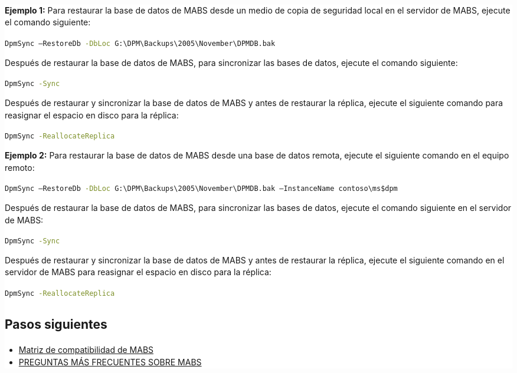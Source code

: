 **Ejemplo 1:** Para restaurar la base de datos de MABS desde un medio de copia de seguridad local en el servidor de MABS, ejecute el comando siguiente:

```cmd
DpmSync –RestoreDb -DbLoc G:\DPM\Backups\2005\November\DPMDB.bak
```

Después de restaurar la base de datos de MABS, para sincronizar las bases de datos, ejecute el comando siguiente:

```cmd
DpmSync -Sync
```

Después de restaurar y sincronizar la base de datos de MABS y antes de restaurar la réplica, ejecute el siguiente comando para reasignar el espacio en disco para la réplica:

```cmd
DpmSync -ReallocateReplica
```

**Ejemplo 2:** Para restaurar la base de datos de MABS desde una base de datos remota, ejecute el siguiente comando en el equipo remoto:

```cmd
DpmSync –RestoreDb -DbLoc G:\DPM\Backups\2005\November\DPMDB.bak –InstanceName contoso\ms$dpm
```

Después de restaurar la base de datos de MABS, para sincronizar las bases de datos, ejecute el comando siguiente en el servidor de MABS:

```cmd
DpmSync -Sync
```

Después de restaurar y sincronizar la base de datos de MABS y antes de restaurar la réplica, ejecute el siguiente comando en el servidor de MABS para reasignar el espacio en disco para la réplica:

```cmd
DpmSync -ReallocateReplica
```

## <a name="next-steps"></a>Pasos siguientes

- [Matriz de compatibilidad de MABS](backup-support-matrix-mabs-dpm.md)
- [PREGUNTAS MÁS FRECUENTES SOBRE MABS](backup-azure-dpm-azure-server-faq.md)